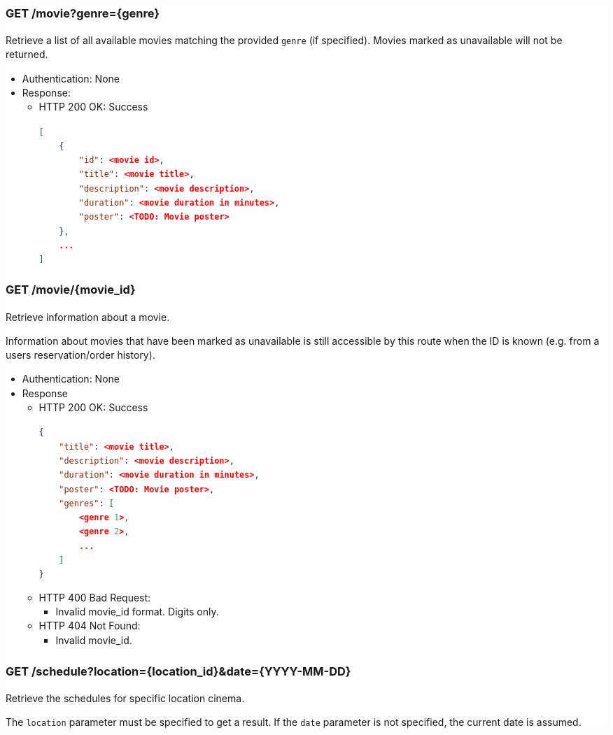 ### GET /movie?genre={genre}
Retrieve a list of all available movies matching the provided `genre` (if specified). Movies marked as unavailable will not be returned.

* Authentication: None
* Response:
    * HTTP 200 OK: Success
      ```json
      [
          {
              "id": <movie id>,
              "title": <movie title>,
              "description": <movie description>,
              "duration": <movie duration in minutes>,
              "poster": <TODO: Movie poster>
          },
          ...
      ]
      ```

### GET /movie/{movie_id}
Retrieve information about a movie. 

Information about movies that have been marked as unavailable is still accessible by this route when the ID is known (e.g. from a users reservation/order history).

* Authentication: None
* Response
    * HTTP 200 OK: Success
      ```json
      {
          "title": <movie title>,
          "description": <movie description>,
          "duration": <movie duration in minutes>,
          "poster": <TODO: Movie poster>,
          "genres": [
              <genre 1>,
              <genre 2>,
              ...
          ]
      }
      ```
    * HTTP 400 Bad Request:
        * Invalid movie_id format. Digits only.
    * HTTP 404 Not Found:
        * Invalid movie_id.

### GET /schedule?location={location_id}&date={YYYY-MM-DD}
Retrieve the schedules for specific location cinema.

The `location` parameter must be specified to get a result.
If the `date` parameter is not specified, the current date is assumed.
